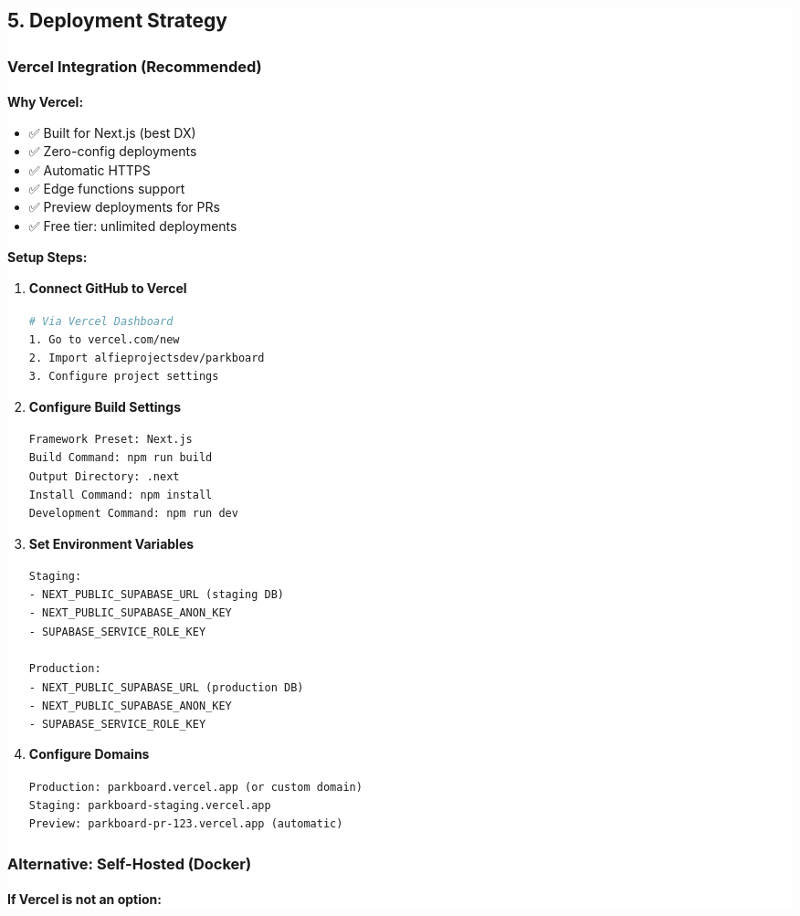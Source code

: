 
## 5. Deployment Strategy

### Vercel Integration (Recommended)

**Why Vercel:**
- ✅ Built for Next.js (best DX)
- ✅ Zero-config deployments
- ✅ Automatic HTTPS
- ✅ Edge functions support
- ✅ Preview deployments for PRs
- ✅ Free tier: unlimited deployments

**Setup Steps:**

1. **Connect GitHub to Vercel**
   ```bash
   # Via Vercel Dashboard
   1. Go to vercel.com/new
   2. Import alfieprojectsdev/parkboard
   3. Configure project settings
   ```

2. **Configure Build Settings**
   ```
   Framework Preset: Next.js
   Build Command: npm run build
   Output Directory: .next
   Install Command: npm install
   Development Command: npm run dev
   ```

3. **Set Environment Variables**
   ```
   Staging:
   - NEXT_PUBLIC_SUPABASE_URL (staging DB)
   - NEXT_PUBLIC_SUPABASE_ANON_KEY
   - SUPABASE_SERVICE_ROLE_KEY

   Production:
   - NEXT_PUBLIC_SUPABASE_URL (production DB)
   - NEXT_PUBLIC_SUPABASE_ANON_KEY
   - SUPABASE_SERVICE_ROLE_KEY
   ```

4. **Configure Domains**
   ```
   Production: parkboard.vercel.app (or custom domain)
   Staging: parkboard-staging.vercel.app
   Preview: parkboard-pr-123.vercel.app (automatic)
   ```

### Alternative: Self-Hosted (Docker)

**If Vercel is not an option:**
